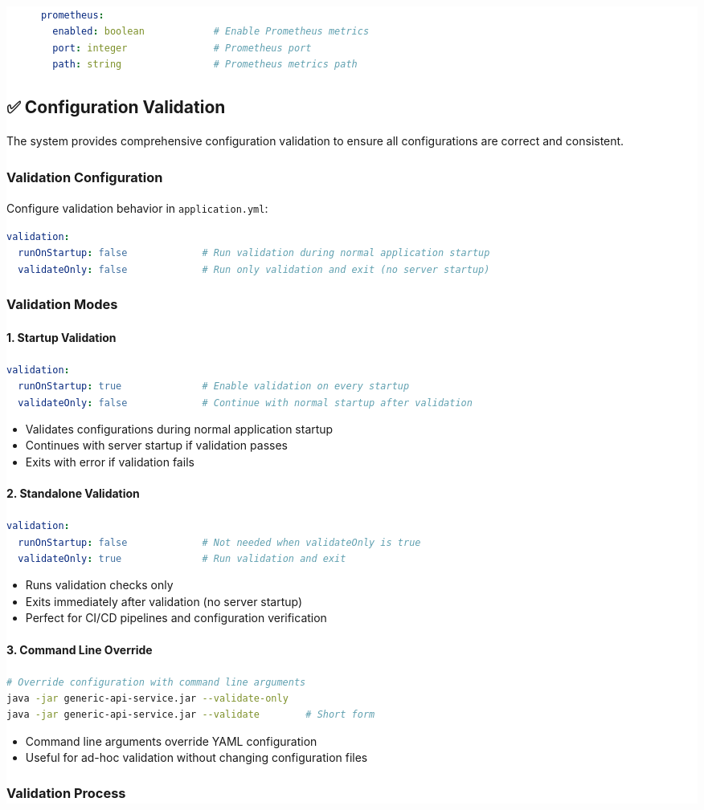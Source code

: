 ```yaml
      prometheus:
        enabled: boolean            # Enable Prometheus metrics
        port: integer               # Prometheus port
        path: string                # Prometheus metrics path
```

## ✅ **Configuration Validation**

The system provides comprehensive configuration validation to ensure all configurations are correct and consistent.

### **Validation Configuration**

Configure validation behavior in `application.yml`:

```yaml
validation:
  runOnStartup: false             # Run validation during normal application startup
  validateOnly: false             # Run only validation and exit (no server startup)
```

### **Validation Modes**

#### **1. Startup Validation**
```yaml
validation:
  runOnStartup: true              # Enable validation on every startup
  validateOnly: false             # Continue with normal startup after validation
```
- Validates configurations during normal application startup
- Continues with server startup if validation passes
- Exits with error if validation fails

#### **2. Standalone Validation**
```yaml
validation:
  runOnStartup: false             # Not needed when validateOnly is true
  validateOnly: true              # Run validation and exit
```
- Runs validation checks only
- Exits immediately after validation (no server startup)
- Perfect for CI/CD pipelines and configuration verification

#### **3. Command Line Override**
```bash
# Override configuration with command line arguments
java -jar generic-api-service.jar --validate-only
java -jar generic-api-service.jar --validate        # Short form
```
- Command line arguments override YAML configuration
- Useful for ad-hoc validation without changing configuration files

### **Validation Process**
